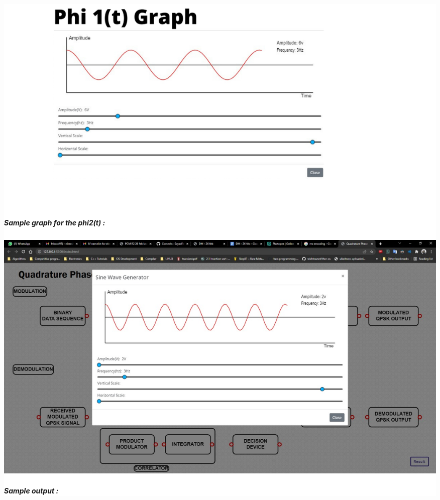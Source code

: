 ![Input](./storyboard/phi.gif)

##### Sample graph for the  phi2(t) :

![Input](./storyboard/PHI2.gif)


##### Sample output :
